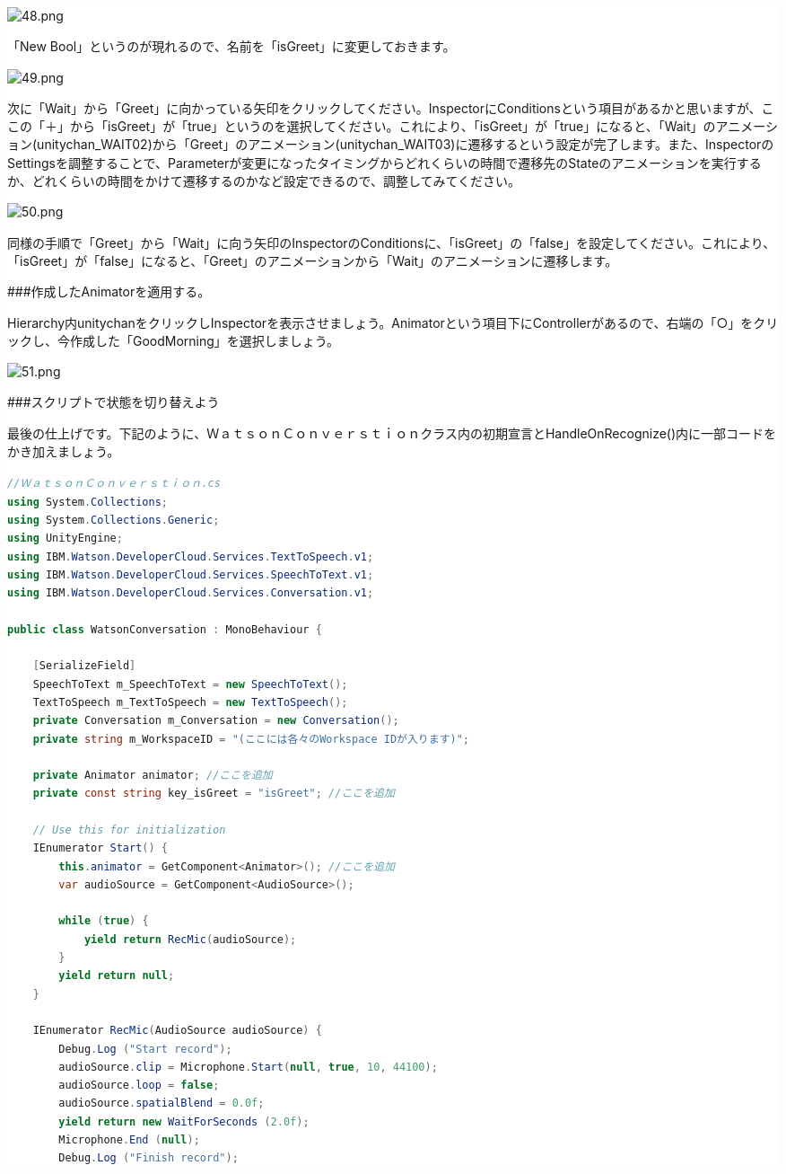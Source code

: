 ![48.png](https://qiita-image-store.s3.amazonaws.com/0/99740/8712a88d-5a54-9954-5d5f-ad5b52a91227.png)

「New Bool」というのが現れるので、名前を「isGreet」に変更しておきます。

![49.png](https://qiita-image-store.s3.amazonaws.com/0/99740/fe68f7a7-e36e-fab4-61a2-076ee30429a2.png)

次に「Wait」から「Greet」に向かっている矢印をクリックしてください。InspectorにConditionsという項目があるかと思いますが、ここの「＋」から「isGreet」が「true」というのを選択してください。これにより、「isGreet」が「true」になると、「Wait」のアニメーション(unitychan_WAIT02)から「Greet」のアニメーション(unitychan_WAIT03)に遷移するという設定が完了します。また、InspectorのSettingsを調整することで、Parameterが変更になったタイミングからどれくらいの時間で遷移先のStateのアニメーションを実行するか、どれくらいの時間をかけて遷移するのかなど設定できるので、調整してみてください。

![50.png](https://qiita-image-store.s3.amazonaws.com/0/99740/de3de4e2-7eb3-bc57-429c-89660acdf1f3.png)

同様の手順で「Greet」から「Wait」に向う矢印のInspectorのConditionsに、「isGreet」の「false」を設定してください。これにより、「isGreet」が「false」になると、「Greet」のアニメーションから「Wait」のアニメーションに遷移します。

###作成したAnimatorを適用する。

Hierarchy内unitychanをクリックしInspectorを表示させましょう。Animatorという項目下にControllerがあるので、右端の「○」をクリックし、今作成した「GoodMorning」を選択しましょう。

![51.png](https://qiita-image-store.s3.amazonaws.com/0/99740/44495854-1c71-1af5-2321-090233ddf154.png)

###スクリプトで状態を切り替えよう

最後の仕上げです。下記のように、ＷａｔｓｏｎＣｏｎｖｅｒｓｔｉｏｎクラス内の初期宣言とHandleOnRecognize()内に一部コードをかき加えましょう。

```C#
//ＷａｔｓｏｎＣｏｎｖｅｒｓｔｉｏｎ.cs
using System.Collections;
using System.Collections.Generic;
using UnityEngine;
using IBM.Watson.DeveloperCloud.Services.TextToSpeech.v1;
using IBM.Watson.DeveloperCloud.Services.SpeechToText.v1;
using IBM.Watson.DeveloperCloud.Services.Conversation.v1;

public class WatsonConversation : MonoBehaviour {

	[SerializeField]
	SpeechToText m_SpeechToText = new SpeechToText();
	TextToSpeech m_TextToSpeech = new TextToSpeech();
	private Conversation m_Conversation = new Conversation();
	private string m_WorkspaceID = "(ここには各々のWorkspace IDが入ります)";

	private Animator animator; //ここを追加
	private const string key_isGreet = "isGreet"; //ここを追加

	// Use this for initialization
	IEnumerator Start() {
		this.animator = GetComponent<Animator>(); //ここを追加
		var audioSource = GetComponent<AudioSource>();

		while (true) {
			yield return RecMic(audioSource);
		}
		yield return null;
	}

	IEnumerator RecMic(AudioSource audioSource) {
		Debug.Log ("Start record");
		audioSource.clip = Microphone.Start(null, true, 10, 44100);
		audioSource.loop = false;
		audioSource.spatialBlend = 0.0f;
		yield return new WaitForSeconds (2.0f);
		Microphone.End (null);
		Debug.Log ("Finish record");
```